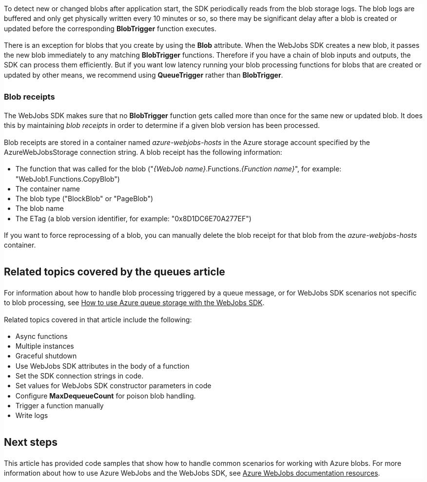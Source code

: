 To detect new or changed blobs after application start, the SDK periodically reads from the blob storage logs. The blob logs are buffered and only get physically written every 10 minutes or so, so there may be significant delay after a blob is created or updated before the corresponding **BlobTrigger** function executes.

There is an exception for blobs that you create by using the **Blob** attribute. When the WebJobs SDK creates a new blob, it passes the new blob immediately to any matching **BlobTrigger** functions. Therefore if you have a chain of blob inputs and outputs, the SDK can process them efficiently. But if you want low latency running your blob processing functions for blobs that are created or updated by other means, we recommend using **QueueTrigger** rather than **BlobTrigger**.

### Blob receipts
The WebJobs SDK makes sure that no **BlobTrigger** function gets called more than once for the same new or updated blob. It does this by maintaining *blob receipts* in order to determine if a given blob version has been processed.

Blob receipts are stored in a container named *azure-webjobs-hosts* in the Azure storage account specified by the AzureWebJobsStorage connection string. A blob receipt has the following  information:

* The function that was called for the blob ("*{WebJob name}*.Functions.*{Function name}*", for example: "WebJob1.Functions.CopyBlob")
* The container name
* The blob type ("BlockBlob" or "PageBlob")
* The blob name
* The ETag (a blob version identifier, for example: "0x8D1DC6E70A277EF")

If you want to force reprocessing of a blob, you can manually delete the blob receipt for that blob from the *azure-webjobs-hosts* container.

## Related topics covered by the queues article
For information about how to handle blob processing triggered by a queue message, or for WebJobs SDK scenarios not specific to blob processing, see [How to use Azure queue storage with the WebJobs SDK](https://github.com/Azure/azure-webjobs-sdk/wiki).

Related topics covered in that article include the following:

* Async functions
* Multiple instances
* Graceful shutdown
* Use WebJobs SDK attributes in the body of a function
* Set the SDK connection strings in code.
* Set values for WebJobs SDK constructor parameters in code
* Configure **MaxDequeueCount** for poison blob handling.
* Trigger a function manually
* Write logs

## Next steps
This article has provided code samples that show how to handle common scenarios for working with Azure blobs. For more information about how to use Azure WebJobs and the WebJobs SDK, see [Azure WebJobs documentation resources](http://go.microsoft.com/fwlink/?linkid=390226).

